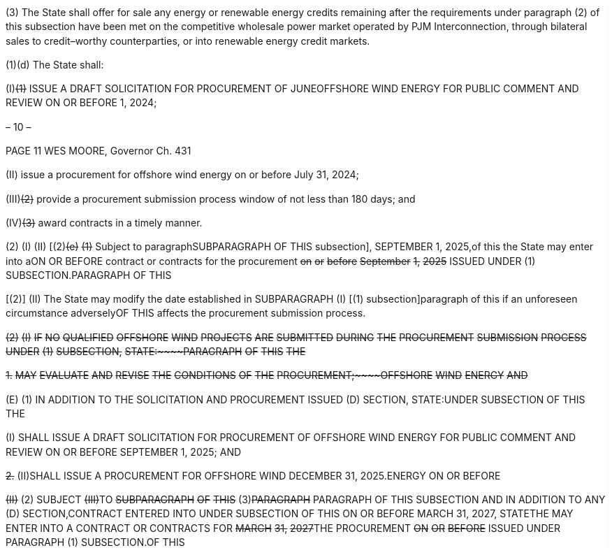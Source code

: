 (3) The State shall offer for sale any energy or renewable energy credits
remaining after the requirements under paragraph (2) of this subsection have been met on
the competitive wholesale power market operated by PJM Interconnection, through bilateral
sales to credit–worthy counterparties, or into renewable energy credit markets.

(1)(d) The State shall:

(I)~~(1)~~ ISSUE A DRAFT SOLICITATION FOR PROCUREMENT OF
JUNEOFFSHORE WIND ENERGY FOR PUBLIC COMMENT AND REVIEW ON OR BEFORE
1, 2024;

– 10 –

PAGE 11
WES MOORE, Governor Ch. 431

(II) issue a procurement for offshore wind energy on or before July
31, 2024;

(III)~~(2)~~ provide a procurement submission process window of not less
than 180 days; and

(IV)~~(3)~~ award contracts in a timely manner.

(2) (I) (II) [(2)~~(e)~~ ~~(1)~~ Subject to paragraphSUBPARAGRAPH OF THIS
subsection], SEPTEMBER 1, 2025,of this the State may enter into aON OR BEFORE
contract or contracts for the procurement ~~on~~ ~~or~~ ~~before~~ ~~September~~ ~~1,~~ ~~2025~~ ISSUED UNDER
(1) SUBSECTION.PARAGRAPH OF THIS

[(2)] (II) The State may modify the date established in SUBPARAGRAPH
(I) [(1) subsection]paragraph of this if an unforeseen circumstance adverselyOF THIS
affects the procurement submission process.

~~(2)~~ ~~(I)~~ ~~IF~~ ~~NO~~ ~~QUALIFIED~~ ~~OFFSHORE~~ ~~WIND~~ ~~PROJECTS~~ ~~ARE~~
~~SUBMITTED~~ ~~DURING~~ ~~THE~~ ~~PROCUREMENT~~ ~~SUBMISSION~~ ~~PROCESS~~ ~~UNDER~~
~~(1)~~ ~~SUBSECTION,~~ ~~STATE:~~~~PARAGRAPH~~ ~~OF~~ ~~THIS~~ ~~THE~~

~~1.~~ ~~MAY~~ ~~EVALUATE~~ ~~AND~~ ~~REVISE~~ ~~THE~~ ~~CONDITIONS~~ ~~OF~~ ~~THE~~
~~PROCUREMENT;~~~~OFFSHORE~~ ~~WIND~~ ~~ENERGY~~ ~~AND~~

(E) (1) IN ADDITION TO THE SOLICITATION AND PROCUREMENT ISSUED
(D) SECTION, STATE:UNDER SUBSECTION OF THIS THE

(I) SHALL ISSUE A DRAFT SOLICITATION FOR PROCUREMENT
OF OFFSHORE WIND ENERGY FOR PUBLIC COMMENT AND REVIEW ON OR BEFORE
SEPTEMBER 1, 2025; AND

~~2.~~ (II)SHALL ISSUE A PROCUREMENT FOR OFFSHORE WIND
DECEMBER 31, 2025.ENERGY ON OR BEFORE

~~(II)~~ (2) SUBJECT ~~(III)~~TO ~~SUBPARAGRAPH~~ ~~OF~~ ~~THIS~~
(3)~~PARAGRAPH~~ PARAGRAPH OF THIS SUBSECTION AND IN ADDITION TO ANY
(D) SECTION,CONTRACT ENTERED INTO UNDER SUBSECTION OF THIS ON OR BEFORE
MARCH 31, 2027, STATETHE MAY ENTER INTO A CONTRACT OR CONTRACTS FOR
~~MARCH~~ ~~31,~~ ~~2027~~THE PROCUREMENT ~~ON~~ ~~OR~~ ~~BEFORE~~ ISSUED UNDER PARAGRAPH
(1) SUBSECTION.OF THIS

